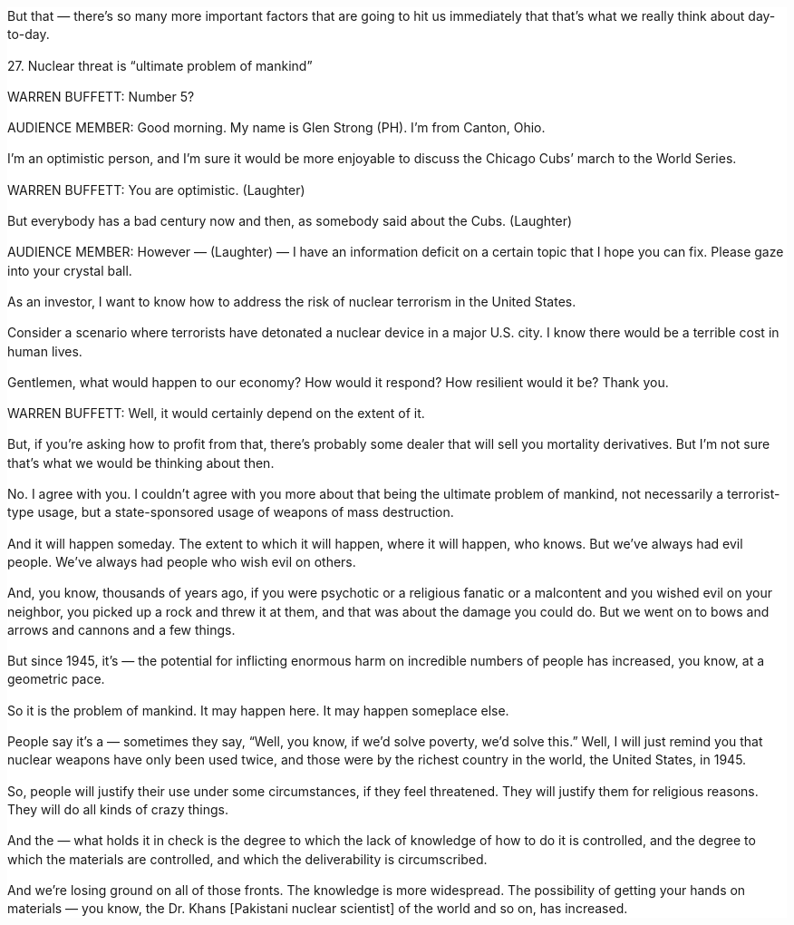 But that — there’s so many more important factors that are going to hit us immediately that that’s what we really think about day-to-day.

27. Nuclear threat is “ultimate problem of mankind”

WARREN BUFFETT: Number 5?

AUDIENCE MEMBER: Good morning. My name is Glen Strong (PH). I’m from Canton, Ohio.

I’m an optimistic person, and I’m sure it would be more enjoyable to discuss the Chicago Cubs’ march to the World Series.

WARREN BUFFETT: You are optimistic. (Laughter)

But everybody has a bad century now and then, as somebody said about the Cubs. (Laughter)

AUDIENCE MEMBER: However — (Laughter) — I have an information deficit on a certain topic that I hope you can fix. Please gaze into your crystal ball.

As an investor, I want to know how to address the risk of nuclear terrorism in the United States.

Consider a scenario where terrorists have detonated a nuclear device in a major U.S. city. I know there would be a terrible cost in human lives.

Gentlemen, what would happen to our economy? How would it respond? How resilient would it be? Thank you.

WARREN BUFFETT: Well, it would certainly depend on the extent of it.

But, if you’re asking how to profit from that, there’s probably some dealer that will sell you mortality derivatives. But I’m not sure that’s what we would be thinking about then.

No. I agree with you. I couldn’t agree with you more about that being the ultimate problem of mankind, not necessarily a terrorist-type usage, but a state-sponsored usage of weapons of mass destruction.

And it will happen someday. The extent to which it will happen, where it will happen, who knows. But we’ve always had evil people. We’ve always had people who wish evil on others.

And, you know, thousands of years ago, if you were psychotic or a religious fanatic or a malcontent and you wished evil on your neighbor, you picked up a rock and threw it at them, and that was about the damage you could do. But we went on to bows and arrows and cannons and a few things.

But since 1945, it’s — the potential for inflicting enormous harm on incredible numbers of people has increased, you know, at a geometric pace.

So it is the problem of mankind. It may happen here. It may happen someplace else.

People say it’s a — sometimes they say, “Well, you know, if we’d solve poverty, we’d solve this.” Well, I will just remind you that nuclear weapons have only been used twice, and those were by the richest country in the world, the United States, in 1945.

So, people will justify their use under some circumstances, if they feel threatened. They will justify them for religious reasons. They will do all kinds of crazy things.

And the — what holds it in check is the degree to which the lack of knowledge of how to do it is controlled, and the degree to which the materials are controlled, and which the deliverability is circumscribed.

And we’re losing ground on all of those fronts. The knowledge is more widespread. The possibility of getting your hands on materials — you know, the Dr. Khans [Pakistani nuclear scientist] of the world and so on, has increased.
